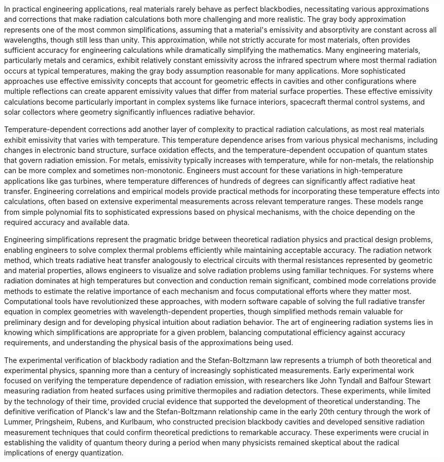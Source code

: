 In practical engineering applications, real materials rarely behave as perfect blackbodies, necessitating various approximations and corrections that make radiation calculations both more challenging and more realistic. The gray body approximation represents one of the most common simplifications, assuming that a material's emissivity and absorptivity are constant across all wavelengths, though still less than unity. This approximation, while not strictly accurate for most materials, often provides sufficient accuracy for engineering calculations while dramatically simplifying the mathematics. Many engineering materials, particularly metals and ceramics, exhibit relatively constant emissivity across the infrared spectrum where most thermal radiation occurs at typical temperatures, making the gray body assumption reasonable for many applications. More sophisticated approaches use effective emissivity concepts that account for geometric effects in cavities and other configurations where multiple reflections can create apparent emissivity values that differ from material surface properties. These effective emissivity calculations become particularly important in complex systems like furnace interiors, spacecraft thermal control systems, and solar collectors where geometry significantly influences radiative behavior.

Temperature-dependent corrections add another layer of complexity to practical radiation calculations, as most real materials exhibit emissivity that varies with temperature. This temperature dependence arises from various physical mechanisms, including changes in electronic band structure, surface oxidation effects, and the temperature-dependent occupation of quantum states that govern radiation emission. For metals, emissivity typically increases with temperature, while for non-metals, the relationship can be more complex and sometimes non-monotonic. Engineers must account for these variations in high-temperature applications like gas turbines, where temperature differences of hundreds of degrees can significantly affect radiative heat transfer. Engineering correlations and empirical models provide practical methods for incorporating these temperature effects into calculations, often based on extensive experimental measurements across relevant temperature ranges. These models range from simple polynomial fits to sophisticated expressions based on physical mechanisms, with the choice depending on the required accuracy and available data.

Engineering simplifications represent the pragmatic bridge between theoretical radiation physics and practical design problems, enabling engineers to solve complex thermal problems efficiently while maintaining acceptable accuracy. The radiation network method, which treats radiative heat transfer analogously to electrical circuits with thermal resistances represented by geometric and material properties, allows engineers to visualize and solve radiation problems using familiar techniques. For systems where radiation dominates at high temperatures but convection and conduction remain significant, combined mode correlations provide methods to estimate the relative importance of each mechanism and focus computational efforts where they matter most. Computational tools have revolutionized these approaches, with modern software capable of solving the full radiative transfer equation in complex geometries with wavelength-dependent properties, though simplified methods remain valuable for preliminary design and for developing physical intuition about radiation behavior. The art of engineering radiation systems lies in knowing which simplifications are appropriate for a given problem, balancing computational efficiency against accuracy requirements, and understanding the physical basis of the approximations being used.

The experimental verification of blackbody radiation and the Stefan-Boltzmann law represents a triumph of both theoretical and experimental physics, spanning more than a century of increasingly sophisticated measurements. Early experimental work focused on verifying the temperature dependence of radiation emission, with researchers like John Tyndall and Balfour Stewart measuring radiation from heated surfaces using primitive thermopiles and radiation detectors. These experiments, while limited by the technology of their time, provided crucial evidence that supported the development of theoretical understanding. The definitive verification of Planck's law and the Stefan-Boltzmann relationship came in the early 20th century through the work of Lummer, Pringsheim, Rubens, and Kurlbaum, who constructed precision blackbody cavities and developed sensitive radiation measurement techniques that could confirm theoretical predictions to remarkable accuracy. These experiments were crucial in establishing the validity of quantum theory during a period when many physicists remained skeptical about the radical implications of energy quantization.
